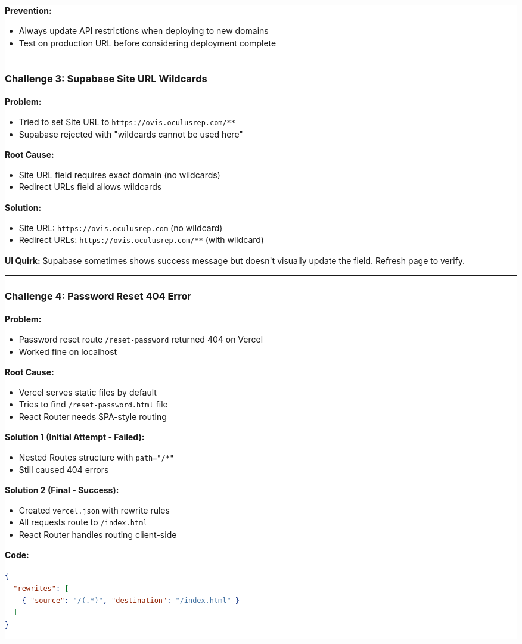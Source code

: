 **Prevention:**
- Always update API restrictions when deploying to new domains
- Test on production URL before considering deployment complete

---

### Challenge 3: Supabase Site URL Wildcards

**Problem:**
- Tried to set Site URL to `https://ovis.oculusrep.com/**`
- Supabase rejected with "wildcards cannot be used here"

**Root Cause:**
- Site URL field requires exact domain (no wildcards)
- Redirect URLs field allows wildcards

**Solution:**
- Site URL: `https://ovis.oculusrep.com` (no wildcard)
- Redirect URLs: `https://ovis.oculusrep.com/**` (with wildcard)

**UI Quirk:** Supabase sometimes shows success message but doesn't visually update the field. Refresh page to verify.

---

### Challenge 4: Password Reset 404 Error

**Problem:**
- Password reset route `/reset-password` returned 404 on Vercel
- Worked fine on localhost

**Root Cause:**
- Vercel serves static files by default
- Tries to find `/reset-password.html` file
- React Router needs SPA-style routing

**Solution 1 (Initial Attempt - Failed):**
- Nested Routes structure with `path="/*"`
- Still caused 404 errors

**Solution 2 (Final - Success):**
- Created `vercel.json` with rewrite rules
- All requests route to `/index.html`
- React Router handles routing client-side

**Code:**
```json
{
  "rewrites": [
    { "source": "/(.*)", "destination": "/index.html" }
  ]
}
```

---
